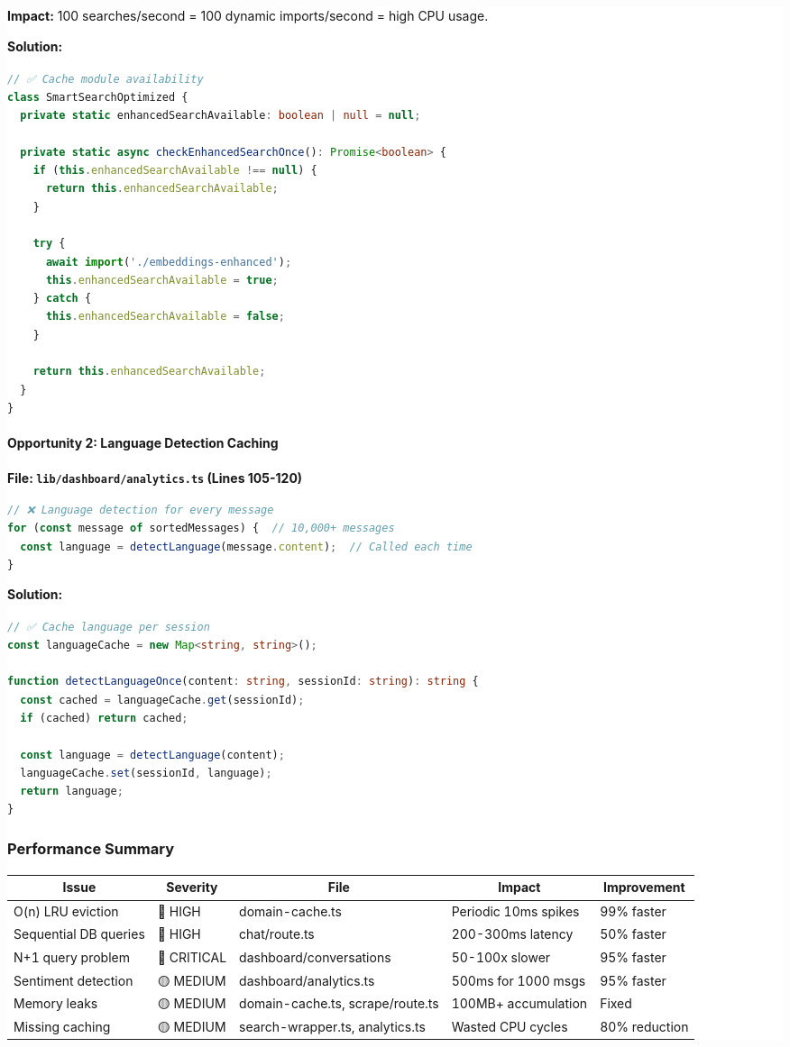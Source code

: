 **Impact:** 100 searches/second = 100 dynamic imports/second = high CPU usage.

**Solution:**
```typescript
// ✅ Cache module availability
class SmartSearchOptimized {
  private static enhancedSearchAvailable: boolean | null = null;

  private static async checkEnhancedSearchOnce(): Promise<boolean> {
    if (this.enhancedSearchAvailable !== null) {
      return this.enhancedSearchAvailable;
    }

    try {
      await import('./embeddings-enhanced');
      this.enhancedSearchAvailable = true;
    } catch {
      this.enhancedSearchAvailable = false;
    }

    return this.enhancedSearchAvailable;
  }
}
```

#### Opportunity 2: Language Detection Caching

**File: `lib/dashboard/analytics.ts` (Lines 105-120)**

```typescript
// ❌ Language detection for every message
for (const message of sortedMessages) {  // 10,000+ messages
  const language = detectLanguage(message.content);  // Called each time
}
```

**Solution:**
```typescript
// ✅ Cache language per session
const languageCache = new Map<string, string>();

function detectLanguageOnce(content: string, sessionId: string): string {
  const cached = languageCache.get(sessionId);
  if (cached) return cached;

  const language = detectLanguage(content);
  languageCache.set(sessionId, language);
  return language;
}
```

### Performance Summary

| Issue | Severity | File | Impact | Improvement |
|-------|----------|------|--------|-------------|
| O(n) LRU eviction | 🔴 HIGH | domain-cache.ts | Periodic 10ms spikes | 99% faster |
| Sequential DB queries | 🔴 HIGH | chat/route.ts | 200-300ms latency | 50% faster |
| N+1 query problem | 🔴 CRITICAL | dashboard/conversations | 50-100x slower | 95% faster |
| Sentiment detection | 🟡 MEDIUM | dashboard/analytics.ts | 500ms for 1000 msgs | 95% faster |
| Memory leaks | 🟡 MEDIUM | domain-cache.ts, scrape/route.ts | 100MB+ accumulation | Fixed |
| Missing caching | 🟡 MEDIUM | search-wrapper.ts, analytics.ts | Wasted CPU cycles | 80% reduction |
